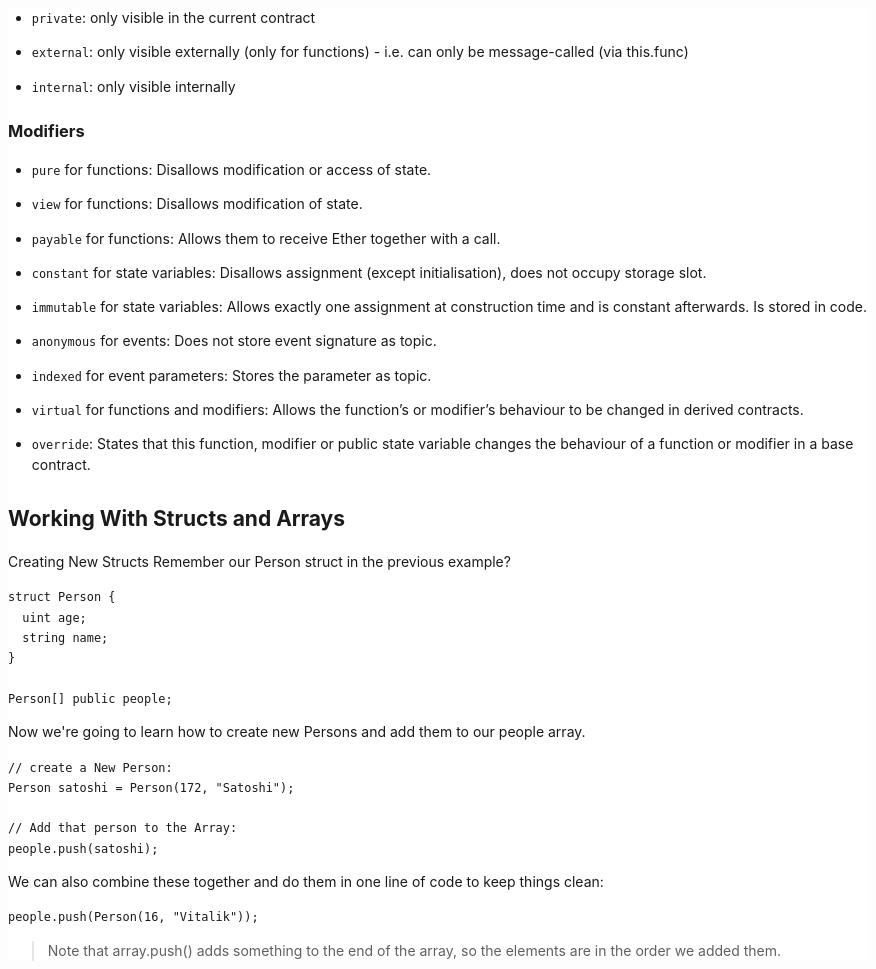 - `private`: only visible in the current contract

- `external`: only visible externally (only for functions) - i.e. can only be message-called (via this.func)

- `internal`: only visible internally

### Modifiers
- `pure` for functions: Disallows modification or access of state.

- `view` for functions: Disallows modification of state.

- `payable` for functions: Allows them to receive Ether together with a call.

- `constant` for state variables: Disallows assignment (except initialisation), does not occupy storage slot.

- `immutable` for state variables: Allows exactly one assignment at construction time and is constant afterwards. Is stored in code.

- `anonymous` for events: Does not store event signature as topic.

- `indexed` for event parameters: Stores the parameter as topic.

- `virtual` for functions and modifiers: Allows the function’s or modifier’s behaviour to be changed in derived contracts.

- `override`: States that this function, modifier or public state variable changes the behaviour of a function or modifier in a base contract.


## Working With Structs and Arrays
Creating New Structs
Remember our Person struct in the previous example?
```shell
struct Person {
  uint age;
  string name;
}

Person[] public people;
```
Now we're going to learn how to create new Persons and add them to our people array.

```shell
// create a New Person:
Person satoshi = Person(172, "Satoshi");

// Add that person to the Array:
people.push(satoshi);
```

We can also combine these together and do them in one line of code to keep things clean:

```shell
people.push(Person(16, "Vitalik"));
```
> Note that array.push() adds something to the end of the array, so the elements are in the order we added them.
